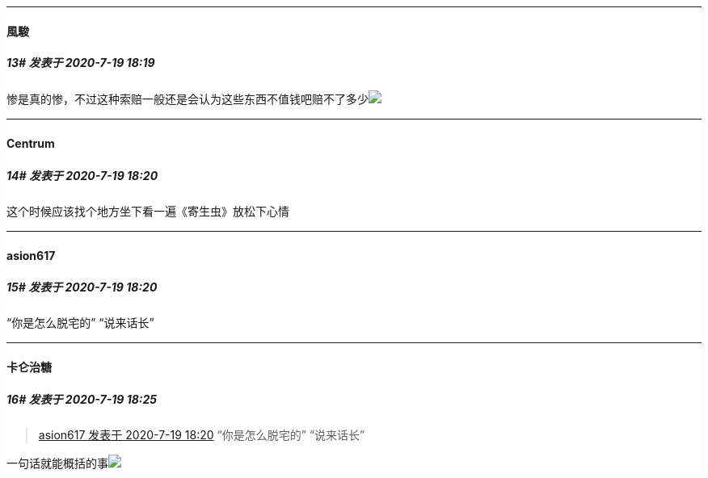 




*****

####  風駿  
##### 13#       发表于 2020-7-19 18:19




惨是真的惨，不过这种索赔一般还是会认为这些东西不值钱吧赔不了多少<img src="https://static.saraba1st.com/image/smiley/face2017/001.png" referrerpolicy="no-referrer">







*****

####  Centrum  
##### 14#       发表于 2020-7-19 18:20




这个时候应该找个地方坐下看一遍《寄生虫》放松下心情







*****

####  asion617  
##### 15#       发表于 2020-7-19 18:20




“你是怎么脱宅的” “说来话长”







*****

####  卡仑治糖  
##### 16#       发表于 2020-7-19 18:25



<blockquote><a href="httphttps://bbs.saraba1st.com/2b/forum.php?mod=redirect&amp;goto=findpost&amp;pid=48153167&amp;ptid=1947814" target="_blank">asion617 发表于 2020-7-19 18:20</a>
“你是怎么脱宅的” “说来话长”</blockquote>
一句话就能概括的事<img src="https://static.saraba1st.com/image/smiley/face2017/067.png" referrerpolicy="no-referrer">



